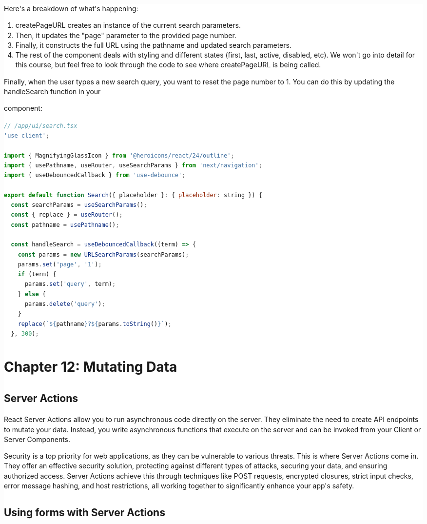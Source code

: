 Here's a breakdown of what's happening:

1. createPageURL creates an instance of the current search parameters.
2. Then, it updates the "page" parameter to the provided page number.
3. Finally, it constructs the full URL using the pathname and updated search parameters.
4. The rest of the <Pagination> component deals with styling and different states (first, last, active, disabled, etc). We won't go into detail for this course, but feel free to look through the code to see where createPageURL is being called.

Finally, when the user types a new search query, you want to reset the page number to 1. You can do this by updating the handleSearch function in your <Search> component:

```jsx
// /app/ui/search.tsx
'use client';

import { MagnifyingGlassIcon } from '@heroicons/react/24/outline';
import { usePathname, useRouter, useSearchParams } from 'next/navigation';
import { useDebouncedCallback } from 'use-debounce';

export default function Search({ placeholder }: { placeholder: string }) {
  const searchParams = useSearchParams();
  const { replace } = useRouter();
  const pathname = usePathname();

  const handleSearch = useDebouncedCallback((term) => {
    const params = new URLSearchParams(searchParams);
    params.set('page', '1');
    if (term) {
      params.set('query', term);
    } else {
      params.delete('query');
    }
    replace(`${pathname}?${params.toString()}`);
  }, 300);
```

# Chapter 12: Mutating Data

## Server Actions

React Server Actions allow you to run asynchronous code directly on the server. They eliminate the need to create API endpoints to mutate your data. Instead, you write asynchronous functions that execute on the server and can be invoked from your Client or Server Components.

Security is a top priority for web applications, as they can be vulnerable to various threats. This is where Server Actions come in. They offer an effective security solution, protecting against different types of attacks, securing your data, and ensuring authorized access. Server Actions achieve this through techniques like POST requests, encrypted closures, strict input checks, error message hashing, and host restrictions, all working together to significantly enhance your app's safety.

## Using forms with Server Actions
